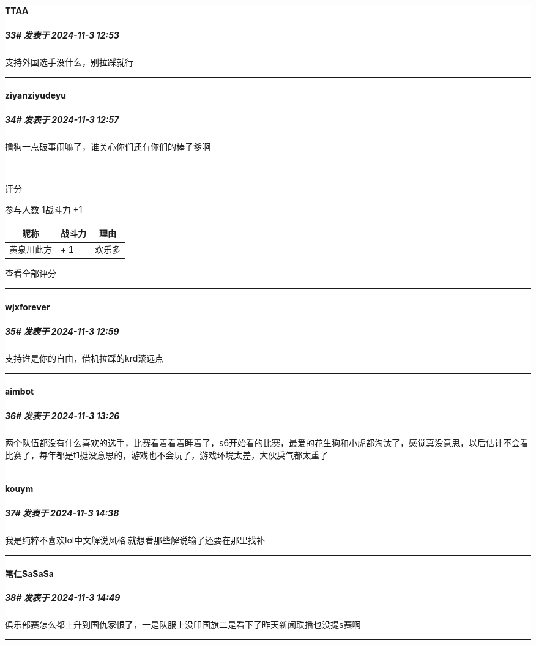 ####  TTAA  
##### 33#       发表于 2024-11-3 12:53

支持外国选手没什么，别拉踩就行

*****

####  ziyanziyudeyu  
##### 34#       发表于 2024-11-3 12:57

撸狗一点破事闹嘛了，谁关心你们还有你们的棒子爹啊

﹍﹍﹍

评分

 参与人数 1战斗力 +1

|昵称|战斗力|理由|
|----|---|---|
| 黄泉川此方| + 1|欢乐多|

查看全部评分

*****

####  wjxforever  
##### 35#       发表于 2024-11-3 12:59

支持谁是你的自由，借机拉踩的krd滚远点

*****

####  aimbot  
##### 36#       发表于 2024-11-3 13:26

两个队伍都没有什么喜欢的选手，比赛看着看着睡着了，s6开始看的比赛，最爱的花生狗和小虎都淘汰了，感觉真没意思，以后估计不会看比赛了，每年都是t1挺没意思的，游戏也不会玩了，游戏环境太差，大伙戾气都太重了

*****

####  kouym  
##### 37#       发表于 2024-11-3 14:38

我是纯粹不喜欢lol中文解说风格 就想看那些解说输了还要在那里找补

*****

####  笔仁SaSaSa  
##### 38#       发表于 2024-11-3 14:49

俱乐部赛怎么都上升到国仇家恨了，一是队服上没印国旗二是看下了昨天新闻联播也没提s赛啊

*****
